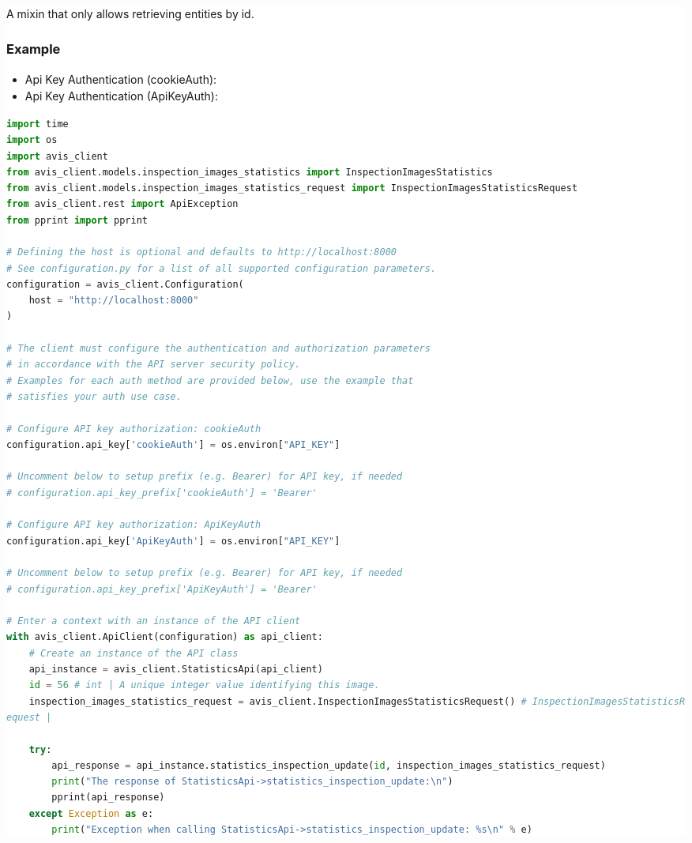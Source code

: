 

A mixin that only allows retrieving entities by id.

### Example

* Api Key Authentication (cookieAuth):
* Api Key Authentication (ApiKeyAuth):

```python
import time
import os
import avis_client
from avis_client.models.inspection_images_statistics import InspectionImagesStatistics
from avis_client.models.inspection_images_statistics_request import InspectionImagesStatisticsRequest
from avis_client.rest import ApiException
from pprint import pprint

# Defining the host is optional and defaults to http://localhost:8000
# See configuration.py for a list of all supported configuration parameters.
configuration = avis_client.Configuration(
    host = "http://localhost:8000"
)

# The client must configure the authentication and authorization parameters
# in accordance with the API server security policy.
# Examples for each auth method are provided below, use the example that
# satisfies your auth use case.

# Configure API key authorization: cookieAuth
configuration.api_key['cookieAuth'] = os.environ["API_KEY"]

# Uncomment below to setup prefix (e.g. Bearer) for API key, if needed
# configuration.api_key_prefix['cookieAuth'] = 'Bearer'

# Configure API key authorization: ApiKeyAuth
configuration.api_key['ApiKeyAuth'] = os.environ["API_KEY"]

# Uncomment below to setup prefix (e.g. Bearer) for API key, if needed
# configuration.api_key_prefix['ApiKeyAuth'] = 'Bearer'

# Enter a context with an instance of the API client
with avis_client.ApiClient(configuration) as api_client:
    # Create an instance of the API class
    api_instance = avis_client.StatisticsApi(api_client)
    id = 56 # int | A unique integer value identifying this image.
    inspection_images_statistics_request = avis_client.InspectionImagesStatisticsRequest() # InspectionImagesStatisticsRequest | 

    try:
        api_response = api_instance.statistics_inspection_update(id, inspection_images_statistics_request)
        print("The response of StatisticsApi->statistics_inspection_update:\n")
        pprint(api_response)
    except Exception as e:
        print("Exception when calling StatisticsApi->statistics_inspection_update: %s\n" % e)
```
